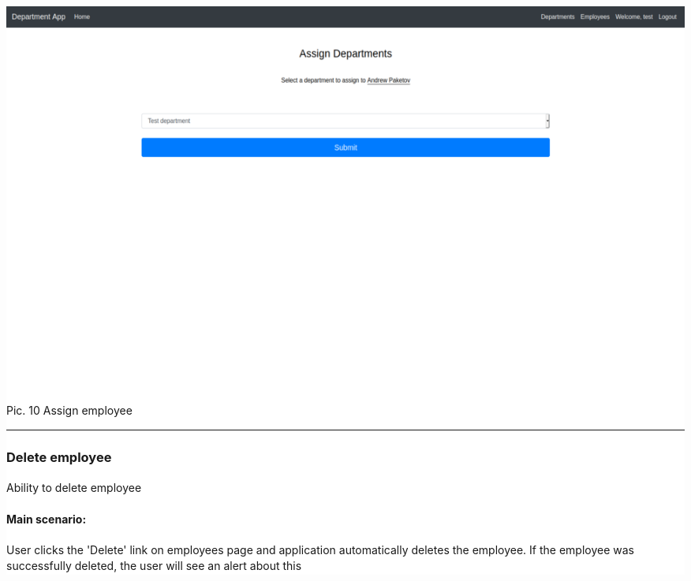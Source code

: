 ![alt text](mockups/assign_employee.png)

Pic. 10 Assign employee
***
### Delete employee

Ability to delete employee

#### Main scenario:

User clicks the 'Delete' link on employees page and application automatically deletes the employee.
If the employee was successfully deleted, the user will see an alert about this

